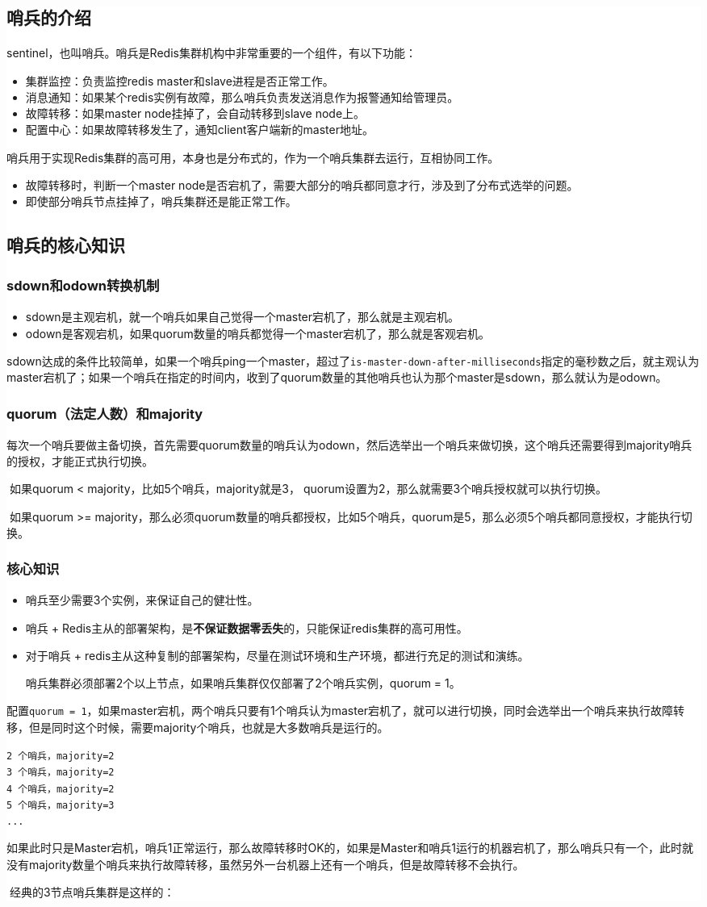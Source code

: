 

## 哨兵的介绍

sentinel，也叫哨兵。哨兵是Redis集群机构中非常重要的一个组件，有以下功能：

- 集群监控：负责监控redis master和slave进程是否正常工作。
- 消息通知：如果某个redis实例有故障，那么哨兵负责发送消息作为报警通知给管理员。
- 故障转移：如果master node挂掉了，会自动转移到slave node上。
- 配置中心：如果故障转移发生了，通知client客户端新的master地址。

​        哨兵用于实现Redis集群的高可用，本身也是分布式的，作为一个哨兵集群去运行，互相协同工作。

- 故障转移时，判断一个master node是否宕机了，需要大部分的哨兵都同意才行，涉及到了分布式选举的问题。
- 即使部分哨兵节点挂掉了，哨兵集群还是能正常工作。

## 哨兵的核心知识

### sdown和odown转换机制

- sdown是主观宕机，就一个哨兵如果自己觉得一个master宕机了，那么就是主观宕机。
- odown是客观宕机，如果quorum数量的哨兵都觉得一个master宕机了，那么就是客观宕机。

sdown达成的条件比较简单，如果一个哨兵ping一个master，超过了`is-master-down-after-milliseconds`指定的毫秒数之后，就主观认为master宕机了；如果一个哨兵在指定的时间内，收到了quorum数量的其他哨兵也认为那个master是sdown，那么就认为是odown。

### quorum（法定人数）和majority

​		每次一个哨兵要做主备切换，首先需要quorum数量的哨兵认为odown，然后选举出一个哨兵来做切换，这个哨兵还需要得到majority哨兵的授权，才能正式执行切换。

​		如果quorum < majority，比如5个哨兵，majority就是3， quorum设置为2，那么就需要3个哨兵授权就可以执行切换。

​		如果quorum >= majority，那么必须quorum数量的哨兵都授权，比如5个哨兵，quorum是5，那么必须5个哨兵都同意授权，才能执行切换。

### 核心知识

- 哨兵至少需要3个实例，来保证自己的健壮性。
- 哨兵 + Redis主从的部署架构，是**不保证数据零丢失**的，只能保证redis集群的高可用性。
- 对于哨兵 + redis主从这种复制的部署架构，尽量在测试环境和生产环境，都进行充足的测试和演练。

   哨兵集群必须部署2个以上节点，如果哨兵集群仅仅部署了2个哨兵实例，quorum = 1。

​	配置`quorum = 1`，如果master宕机，两个哨兵只要有1个哨兵认为master宕机了，就可以进行切换，同时会选举出一个哨兵来执行故障转移，但是同时这个时候，需要majority个哨兵，也就是大多数哨兵是运行的。	

```
2 个哨兵，majority=2
3 个哨兵，majority=2
4 个哨兵，majority=2
5 个哨兵，majority=3
...
```

​	如果此时只是Master宕机，哨兵1正常运行，那么故障转移时OK的，如果是Master和哨兵1运行的机器宕机了，那么哨兵只有一个，此时就没有majority数量个哨兵来执行故障转移，虽然另外一台机器上还有一个哨兵，但是故障转移不会执行。

​	经典的3节点哨兵集群是这样的：
